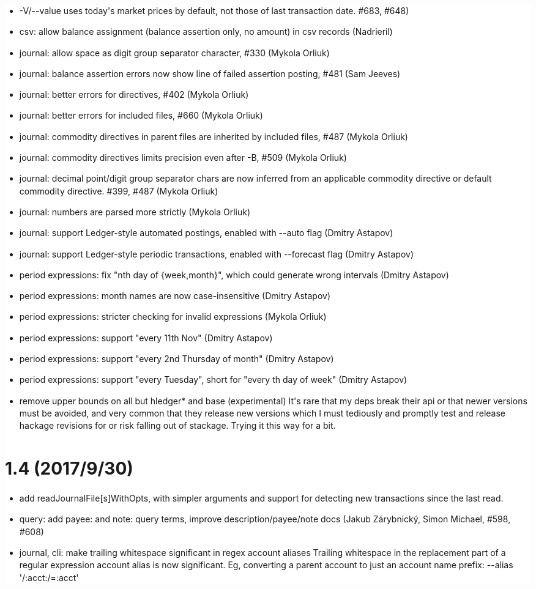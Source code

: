 -   -V/--value uses today's market prices by default, not those of last transaction date. #683, #648)

-   csv: allow balance assignment (balance assertion only, no amount) in csv records (Nadrieril)

-   journal: allow space as digit group separator character, #330 (Mykola Orliuk)

-   journal: balance assertion errors now show line of failed assertion posting, #481 (Sam Jeeves)

-   journal: better errors for directives, #402 (Mykola Orliuk)

-   journal: better errors for included files, #660 (Mykola Orliuk)

-   journal: commodity directives in parent files are inherited by included files, #487 (Mykola Orliuk)

-   journal: commodity directives limits precision even after -B, #509 (Mykola Orliuk)

-   journal: decimal point/digit group separator chars are now inferred from an applicable commodity directive or default commodity directive. #399, #487 (Mykola Orliuk)

-   journal: numbers are parsed more strictly (Mykola Orliuk)

-   journal: support Ledger-style automated postings, enabled with --auto flag (Dmitry Astapov)

-   journal: support Ledger-style periodic transactions, enabled with --forecast flag (Dmitry Astapov)

-   period expressions: fix "nth day of {week,month}", which could generate wrong intervals (Dmitry Astapov)

-   period expressions: month names are now case-insensitive (Dmitry Astapov)

-   period expressions: stricter checking for invalid expressions (Mykola Orliuk)

-   period expressions: support "every 11th Nov" (Dmitry Astapov)

-   period expressions: support "every 2nd Thursday of month" (Dmitry Astapov)

-   period expressions: support "every Tuesday", short for "every <n>th day of week" (Dmitry Astapov)

-   remove upper bounds on all but hledger* and base (experimental)
    It's rare that my deps break their api or that newer versions must
    be avoided, and very common that they release new versions which I
    must tediously and promptly test and release hackage revisions for
    or risk falling out of stackage. Trying it this way for a bit.

# 1.4 (2017/9/30)

-   add readJournalFile\[s\]WithOpts, with simpler arguments and support
    for detecting new transactions since the last read.

-   query: add payee: and note: query terms, improve description/payee/note docs (Jakub Zárybnický, Simon Michael, #598, #608)

-   journal, cli: make trailing whitespace significant in regex account aliases
    Trailing whitespace in the replacement part of a regular expression
    account alias is now significant. Eg, converting a parent account to
    just an account name prefix: --alias '/:acct:/=:acct'
